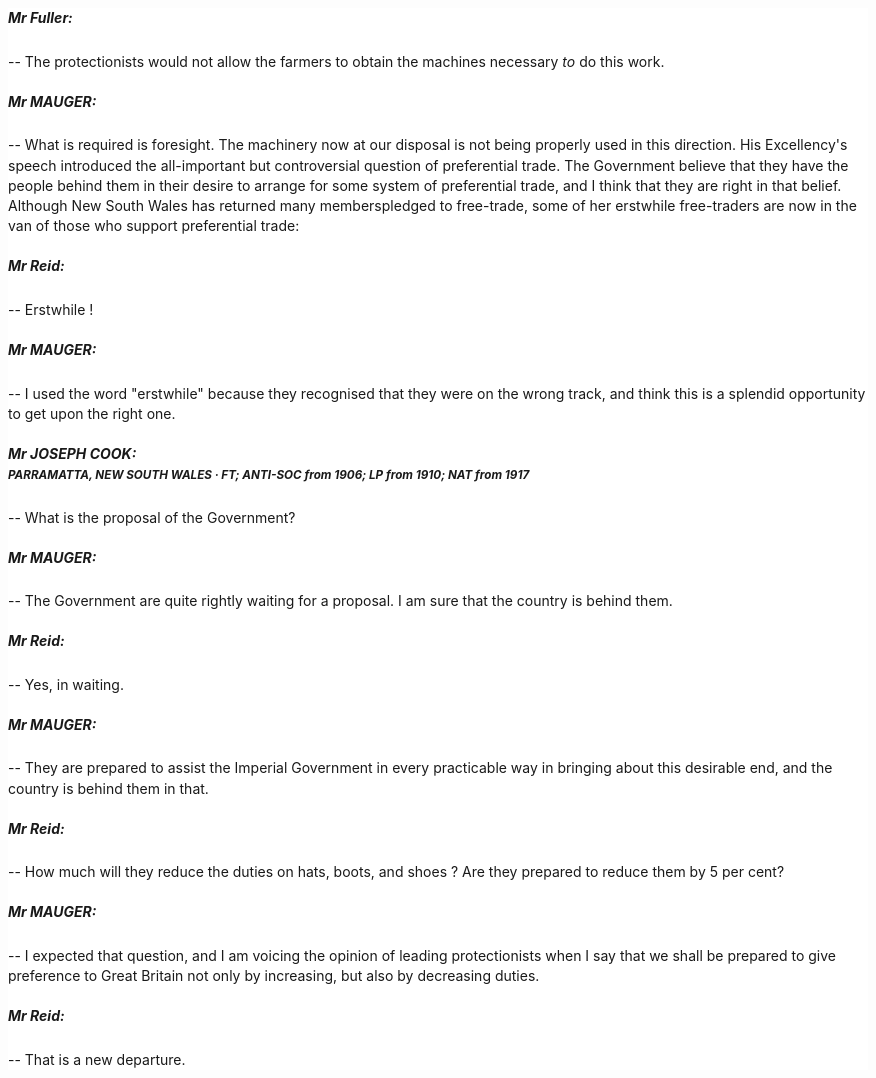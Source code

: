 ##### Mr Fuller:

--  The protectionists would not allow the farmers to obtain the machines necessary  *to*  do this work. 

##### Mr MAUGER:

-- What is required is foresight. The machinery now at our disposal is not being properly used in this direction.  His  Excellency's speech introduced the all-important but controversial question of preferential trade. The Government believe that they have the people behind them in their desire to arrange for some system of preferential trade, and I think that they are right in that belief. Although New South Wales has returned many memberspledged to free-trade, some of her erstwhile free-traders are now in the van of those who support preferential trade: 

##### Mr Reid:

--  Erstwhile ! 

##### Mr MAUGER:

-- I used the word "erstwhile" because they recognised that they were on the wrong track, and think this is a splendid opportunity to get upon the right one. 

##### Mr JOSEPH COOK:<br><small class="text-muted">PARRAMATTA, NEW SOUTH WALES &middot; FT; ANTI-SOC from 1906; LP from 1910; NAT from 1917</small>

--  What is the proposal of the Government? 

##### Mr MAUGER:

-- The Government are quite rightly waiting for a proposal. I am sure that the country is behind them. 

##### Mr Reid:

--  Yes, in waiting. 

##### Mr MAUGER:

-- They are prepared to assist the Imperial Government in every practicable way in bringing about this desirable end, and the country is behind them in that. 

##### Mr Reid:

--  How much will they reduce the duties on hats, boots, and shoes ? Are they prepared to reduce them by 5 per cent? 

##### Mr MAUGER:

-- I expected that question, and I am voicing the opinion of leading protectionists when I say that we shall be prepared to give preference to Great Britain not only by increasing, but also by decreasing duties. 

##### Mr Reid:

--  That is a new departure. 
